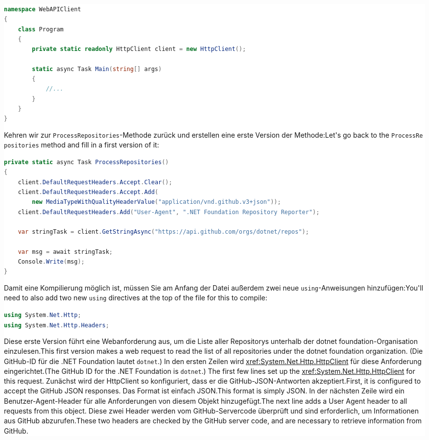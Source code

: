 ```csharp
namespace WebAPIClient
{
    class Program
    {
        private static readonly HttpClient client = new HttpClient();

        static async Task Main(string[] args)
        {
            //...
        }
    }
}
```

<span data-ttu-id="8d53e-172">Kehren wir zur `ProcessRepositories`-Methode zurück und erstellen eine erste Version der Methode:</span><span class="sxs-lookup"><span data-stu-id="8d53e-172">Let's go back to the `ProcessRepositories` method and fill in a first version of it:</span></span>

```csharp
private static async Task ProcessRepositories()
{
    client.DefaultRequestHeaders.Accept.Clear();
    client.DefaultRequestHeaders.Accept.Add(
        new MediaTypeWithQualityHeaderValue("application/vnd.github.v3+json"));
    client.DefaultRequestHeaders.Add("User-Agent", ".NET Foundation Repository Reporter");

    var stringTask = client.GetStringAsync("https://api.github.com/orgs/dotnet/repos");

    var msg = await stringTask;
    Console.Write(msg);
}
```

<span data-ttu-id="8d53e-173">Damit eine Kompilierung möglich ist, müssen Sie am Anfang der Datei außerdem zwei neue `using`-Anweisungen hinzufügen:</span><span class="sxs-lookup"><span data-stu-id="8d53e-173">You'll need to also add two new `using` directives at the top of the file for this to compile:</span></span>

```csharp
using System.Net.Http;
using System.Net.Http.Headers;
```

<span data-ttu-id="8d53e-174">Diese erste Version führt eine Webanforderung aus, um die Liste aller Repositorys unterhalb der dotnet foundation-Organisation einzulesen.</span><span class="sxs-lookup"><span data-stu-id="8d53e-174">This first version makes a web request to read the list of all repositories under the dotnet foundation organization.</span></span> <span data-ttu-id="8d53e-175">(Die GitHub-ID für die .NET Foundation lautet `dotnet`.) In den ersten Zeilen wird <xref:System.Net.Http.HttpClient> für diese Anforderung eingerichtet.</span><span class="sxs-lookup"><span data-stu-id="8d53e-175">(The GitHub ID for the .NET Foundation is `dotnet`.) The first few lines set up the <xref:System.Net.Http.HttpClient> for this request.</span></span> <span data-ttu-id="8d53e-176">Zunächst wird der HttpClient so konfiguriert, dass er die GitHub-JSON-Antworten akzeptiert.</span><span class="sxs-lookup"><span data-stu-id="8d53e-176">First, it is configured to accept the GitHub JSON responses.</span></span>
<span data-ttu-id="8d53e-177">Das Format ist einfach JSON.</span><span class="sxs-lookup"><span data-stu-id="8d53e-177">This format is simply JSON.</span></span> <span data-ttu-id="8d53e-178">In der nächsten Zeile wird ein Benutzer-Agent-Header für alle Anforderungen von diesem Objekt hinzugefügt.</span><span class="sxs-lookup"><span data-stu-id="8d53e-178">The next line adds a User Agent header to all requests from this object.</span></span> <span data-ttu-id="8d53e-179">Diese zwei Header werden vom GitHub-Servercode überprüft und sind erforderlich, um Informationen aus GitHub abzurufen.</span><span class="sxs-lookup"><span data-stu-id="8d53e-179">These two headers are checked by the GitHub server code, and are necessary to retrieve information from GitHub.</span></span>

